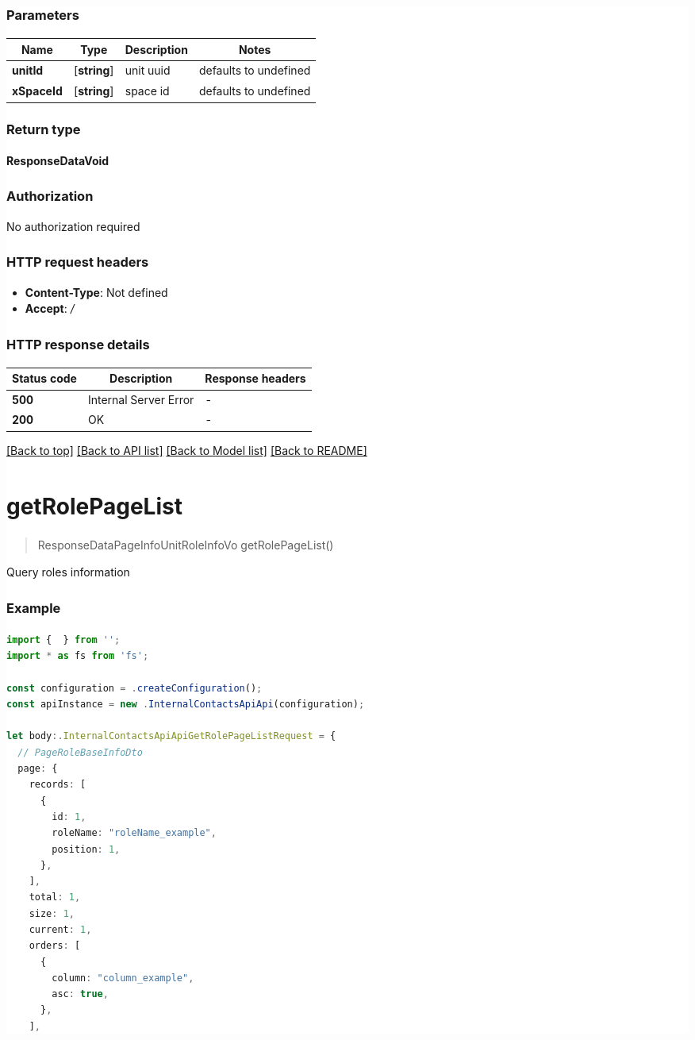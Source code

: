 
### Parameters

Name | Type | Description  | Notes
------------- | ------------- | ------------- | -------------
 **unitId** | [**string**] | unit uuid | defaults to undefined
 **xSpaceId** | [**string**] | space id | defaults to undefined


### Return type

**ResponseDataVoid**

### Authorization

No authorization required

### HTTP request headers

 - **Content-Type**: Not defined
 - **Accept**: */*


### HTTP response details
| Status code | Description | Response headers |
|-------------|-------------|------------------|
**500** | Internal Server Error |  -  |
**200** | OK |  -  |

[[Back to top]](#) [[Back to API list]](README.md#documentation-for-api-endpoints) [[Back to Model list]](README.md#documentation-for-models) [[Back to README]](README.md)

# **getRolePageList**
> ResponseDataPageInfoUnitRoleInfoVo getRolePageList()

Query roles information

### Example


```typescript
import {  } from '';
import * as fs from 'fs';

const configuration = .createConfiguration();
const apiInstance = new .InternalContactsApiApi(configuration);

let body:.InternalContactsApiApiGetRolePageListRequest = {
  // PageRoleBaseInfoDto
  page: {
    records: [
      {
        id: 1,
        roleName: "roleName_example",
        position: 1,
      },
    ],
    total: 1,
    size: 1,
    current: 1,
    orders: [
      {
        column: "column_example",
        asc: true,
      },
    ],
```